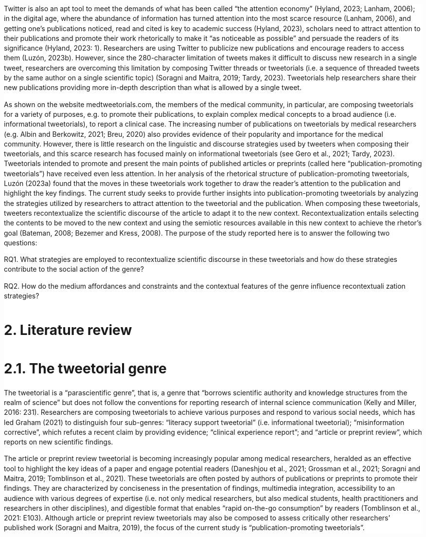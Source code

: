 Twitter is also an apt tool to meet the demands of what has been called “the attention economy” (Hyland, 2023; Lanham, 2006); in the digital age, where the abundance of information has turned attention into the most scarce resource (Lanham, 2006), and getting one’s publications noticed, read and cited is key to academic success (Hyland, 2023), scholars need to attract attention to their publications and promote their work rhetorically to make it “as noticeable as possible” and persuade the readers of its significance (Hyland, 2023: 1). Researchers are using Twitter to publicize new publications and encourage readers to access them (Luzón, 2023b). However, since the 280-character limitation of tweets makes it difficult to discuss new research in a single tweet, researchers are overcoming this limitation by composing Twitter threads or tweetorials (i.e. a sequence of threaded tweets by the same author on a single scientific topic) (Soragni and Maitra, 2019; Tardy, 2023). Tweetorials help researchers share their new publications providing more in-depth description than what is allowed by a single tweet.

As shown on the website medtweetorials.com, the members of the medical community, in particular, are composing tweetorials for a variety of purposes, e.g. to promote their publications, to explain complex medical concepts to a broad audience (i.e. informational tweetorials), to report a clinical case. The increasing number of publications on tweetorials by medical researchers (e.g. Albin and Berkowitz, 2021; Breu, 2020) also provides evidence of their popularity and importance for the medical community. However, there is little research on the linguistic and discourse strategies used by tweeters when composing their tweetorials, and this scarce research has focused mainly on informational tweetorials (see Gero et al., 2021; Tardy, 2023). Tweetorials intended to promote and present the main points of published articles or preprints (called here “publication-promoting tweetorials”) have received even less attention. In her analysis of the rhetorical structure of publication-promoting tweetorials, Luzón (2023a) found that the moves in these tweetorials work together to draw the reader’s attention to the publication and highlight the key findings. The current study seeks to provide further insights into publication-promoting tweetorials by analyzing the strategies utilized by researchers to attract attention to the tweetorial and the publication. When composing these tweetorials, tweeters recontextualize the scientific discourse of the article to adapt it to the new context. Recontextualization entails selecting the contents to be moved to the new context and using the semiotic resources available in this new context to achieve the rhetor’s goal (Bateman, 2008; Bezemer and Kress, 2008). The purpose of the study reported here is to answer the following two questions:

RQ1. What strategies are employed to recontextualize scientific discourse in these tweetorials and how do these strategies contribute to the social action of the genre?

RQ2. How do the medium affordances and constraints and the contextual features of the genre influence recontextuali zation strategies?

# 2. Literature review

# 2.1. The tweetorial genre

The tweetorial is a “parascientific genre”, that is, a genre that “borrows scientific authority and knowledge structures from the realm of science” but does not follow the conventions for reporting research of internal science communication (Kelly and Miller, 2016: 231). Researchers are composing tweetorials to achieve various purposes and respond to various social needs, which has led Graham (2021) to distinguish four sub-genres: “literacy support tweetorial” (i.e. informational tweetorial); “misinformation corrective”, which refutes a recent claim by providing evidence; “clinical experience report”; and “article or preprint review”, which reports on new scientific findings.

The article or preprint review tweetorial is becoming increasingly popular among medical researchers, heralded as an effective tool to highlight the key ideas of a paper and engage potential readers (Daneshjou et al., 2021; Grossman et al., 2021; Soragni and Maitra, 2019; Tomblinson et al., 2021). These tweetorials are often posted by authors of publications or preprints to promote their findings. They are characterized by conciseness in the presentation of findings, multimedia integration, accessibility to an audience with various degrees of expertise (i.e. not only medical researchers, but also medical students, health practitioners and researchers in other disciplines), and digestible format that enables “rapid on-the-go consumption” by readers (Tomblinson et al., 2021: E103). Although article or preprint review tweetorials may also be composed to assess critically other researchers’ published work (Soragni and Maitra, 2019), the focus of the current study is “publication-promoting tweetorials”.
